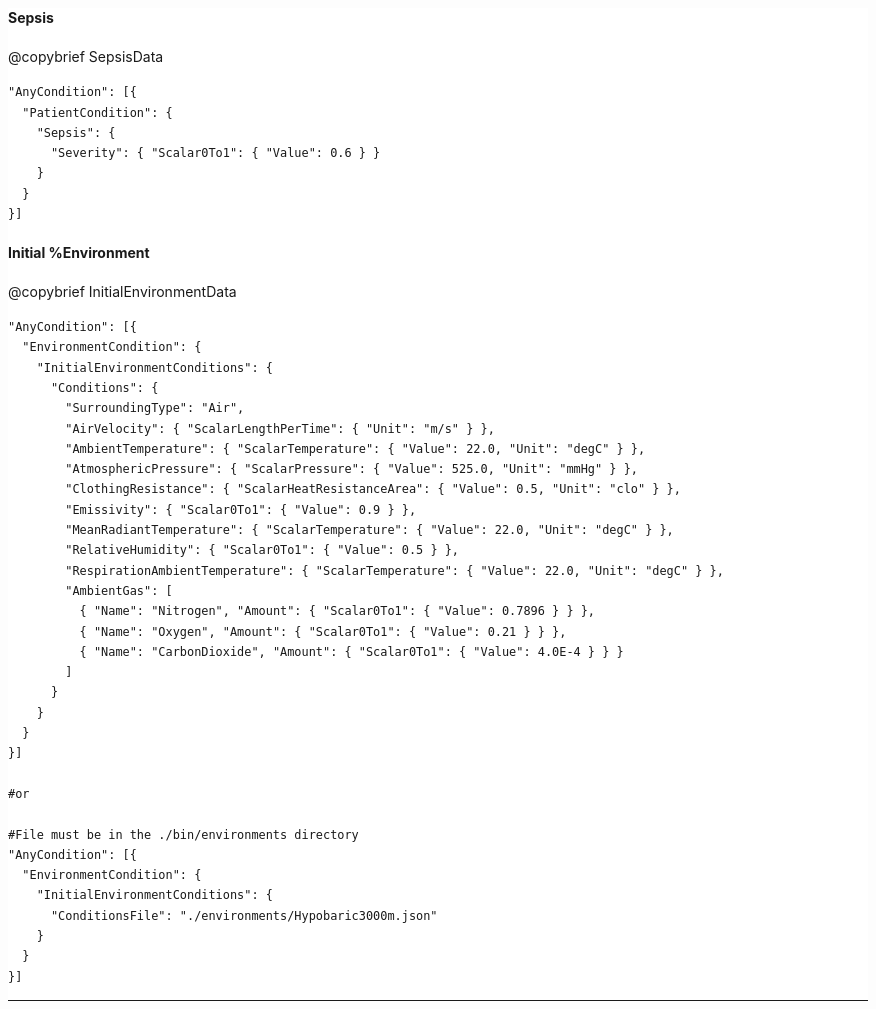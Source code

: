 #### Sepsis
@copybrief SepsisData
~~~~~~~~~~~~~~~~~~~~~~~~~~~~~~~~~~~~~~~
"AnyCondition": [{
  "PatientCondition": {
    "Sepsis": { 
      "Severity": { "Scalar0To1": { "Value": 0.6 } }
    }
  }
}]
~~~~~~~~~~~~~~~~~~~~~~~~~~~~~~~~~~~~~~~

#### Initial %Environment
@copybrief InitialEnvironmentData
~~~~~~~~~~~~~~~~~~~~~~~~~~~~~~~~~~~~~~~
"AnyCondition": [{
  "EnvironmentCondition": {
    "InitialEnvironmentConditions": {
      "Conditions": {
        "SurroundingType": "Air",
        "AirVelocity": { "ScalarLengthPerTime": { "Unit": "m/s" } },
        "AmbientTemperature": { "ScalarTemperature": { "Value": 22.0, "Unit": "degC" } },
        "AtmosphericPressure": { "ScalarPressure": { "Value": 525.0, "Unit": "mmHg" } },
        "ClothingResistance": { "ScalarHeatResistanceArea": { "Value": 0.5, "Unit": "clo" } },
        "Emissivity": { "Scalar0To1": { "Value": 0.9 } },
        "MeanRadiantTemperature": { "ScalarTemperature": { "Value": 22.0, "Unit": "degC" } },
        "RelativeHumidity": { "Scalar0To1": { "Value": 0.5 } },
        "RespirationAmbientTemperature": { "ScalarTemperature": { "Value": 22.0, "Unit": "degC" } },
        "AmbientGas": [
          { "Name": "Nitrogen", "Amount": { "Scalar0To1": { "Value": 0.7896 } } }, 
          { "Name": "Oxygen", "Amount": { "Scalar0To1": { "Value": 0.21 } } },
          { "Name": "CarbonDioxide", "Amount": { "Scalar0To1": { "Value": 4.0E-4 } } }
        ]
      }
    }
  }
}]

#or

#File must be in the ./bin/environments directory 
"AnyCondition": [{
  "EnvironmentCondition": {
    "InitialEnvironmentConditions": {
      "ConditionsFile": "./environments/Hypobaric3000m.json"
    }
  }
}]
~~~~~~~~~~~~~~~~~~~~~~~~~~~~~~~~~~~~~~~

- - - 
